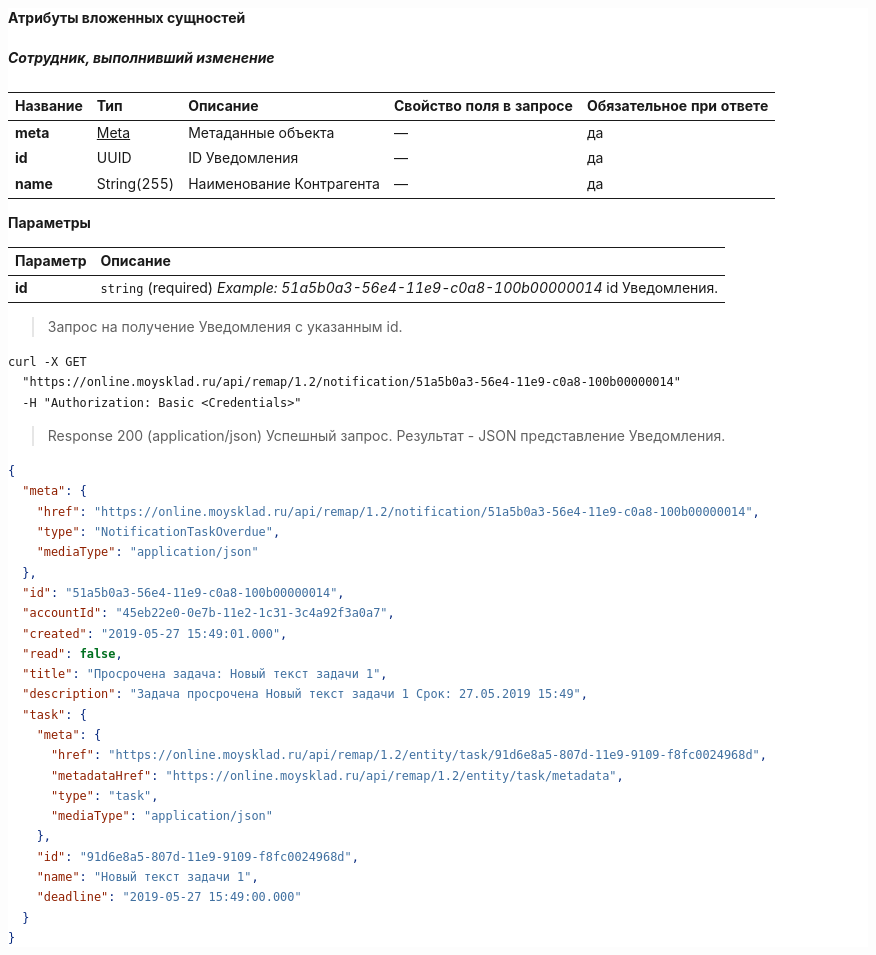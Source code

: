 #### Атрибуты вложенных сущностей
##### Сотрудник, выполнивший изменение

| Название  | Тип                                                       | Описание                      | Свойство поля в запросе | Обязательное при ответе   |
| --------- | :-------------------------------------------------------- | :---------------------------- | :---------------------- | :------------------------ |
| **meta**  | [Meta](../#mojsklad-json-api-obschie-swedeniq-metadannye) | Метаданные объекта            | &mdash;                 | да                        |
| **id**    | UUID                                                      | ID Уведомления                | &mdash;                 | да                        |
| **name**  | String(255)                                               | Наименование Контрагента      | &mdash;                 | да                        |

**Параметры**

| Параметр | Описание                                                                            |
| :------- | :---------------------------------------------------------------------------------- |
| **id**   | `string` (required) *Example: 51a5b0a3-56e4-11e9-c0a8-100b00000014* id Уведомления. |

> Запрос на получение Уведомления с указанным id.

```shell
curl -X GET
  "https://online.moysklad.ru/api/remap/1.2/notification/51a5b0a3-56e4-11e9-c0a8-100b00000014"
  -H "Authorization: Basic <Credentials>"
```

> Response 200 (application/json)
Успешный запрос. Результат - JSON представление Уведомления.

```json
{
  "meta": {
    "href": "https://online.moysklad.ru/api/remap/1.2/notification/51a5b0a3-56e4-11e9-c0a8-100b00000014",
    "type": "NotificationTaskOverdue",
    "mediaType": "application/json"
  },
  "id": "51a5b0a3-56e4-11e9-c0a8-100b00000014",
  "accountId": "45eb22e0-0e7b-11e2-1c31-3c4a92f3a0a7",
  "created": "2019-05-27 15:49:01.000",
  "read": false,
  "title": "Просрочена задача: Новый текст задачи 1",
  "description": "Задача просрочена Новый текст задачи 1 Срок: 27.05.2019 15:49",
  "task": {
    "meta": {
      "href": "https://online.moysklad.ru/api/remap/1.2/entity/task/91d6e8a5-807d-11e9-9109-f8fc0024968d",
      "metadataHref": "https://online.moysklad.ru/api/remap/1.2/entity/task/metadata",
      "type": "task",
      "mediaType": "application/json"
    },
    "id": "91d6e8a5-807d-11e9-9109-f8fc0024968d",
    "name": "Новый текст задачи 1",
    "deadline": "2019-05-27 15:49:00.000"
  }
}
```
